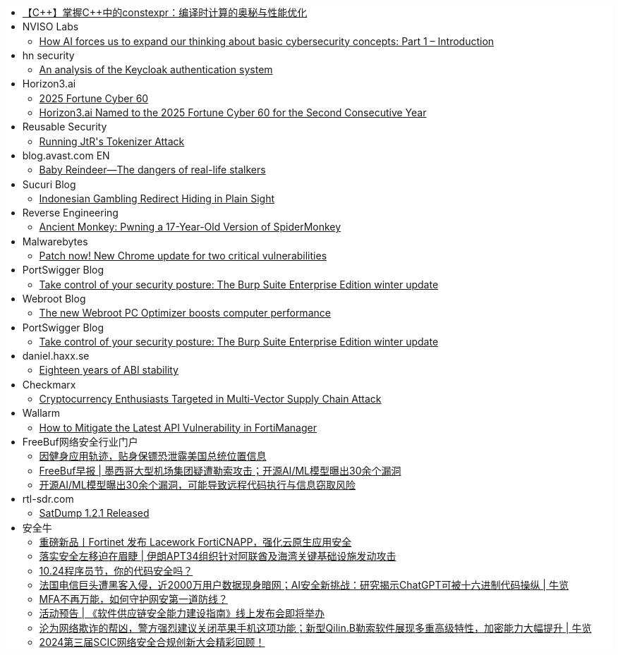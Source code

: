   - [【C++】掌握C++中的constexpr：编译时计算的奥秘与性能优化](https://blog.csdn.net/nokiaguy/article/details/143091066)
- NVISO Labs
  - [How AI forces us to expand our thinking about basic cybersecurity concepts: Part 1 – Introduction](https://blog.nviso.eu/2024/10/30/how-ai-forces-us-to-expand-our-thinking-about-basic-cybersecurity-concepts-part-1-introduction/)
- hn security
  - [An analysis of the Keycloak authentication system](https://security.humanativaspa.it/an-analysis-of-the-keycloak-authentication-system/)
- Horizon3.ai
  - [2025 Fortune Cyber 60](https://fortune.com/ranking/cyber/#new_tab)
  - [Horizon3.ai Named to the 2025 Fortune Cyber 60 for the Second Consecutive Year](https://www.businesswire.com/news/home/20241030367638/en/Horizon3.ai-Named-to-the-2025-Fortune-Cyber-60-for-the-Second-Consecutive-Year#new_tab)
- Reusable Security
  - [Running JtR's Tokenizer Attack](https://reusablesec.blogspot.com/2024/10/running-jtrs-tokenizer-attack.html)
- blog.avast.com EN
  - [Baby Reindeer—The dangers of real-life stalkers](https://blog.avast.com/baby-reindeer-stalking)
- Sucuri Blog
  - [Indonesian Gambling Redirect Hiding in Plain Sight](https://blog.sucuri.net/2024/10/indonesian-gambling-redirect-hiding-in-plain-sight.html)
- Reverse Engineering
  - [Ancient Monkey: Pwning a 17-Year-Old Version of SpiderMonkey](https://www.reddit.com/r/ReverseEngineering/comments/1gfc9cn/ancient_monkey_pwning_a_17yearold_version_of/)
- Malwarebytes
  - [Patch now! New Chrome update for two critical vulnerabilities](https://www.malwarebytes.com/blog/news/2024/10/patch-now-new-chrome-update-for-two-critical-vulnerabilities)
- PortSwigger Blog
  - [Take control of your security posture: The Burp Suite Enterprise Edition winter update](https://portswigger.net/blog/take-control-of-your-security-posture-the-burp-suite-enterprise-edition-winter-update)
- Webroot Blog
  - [The new Webroot PC Optimizer boosts computer performance](https://www.webroot.com/blog/2024/10/30/the-new-webroot-pc-optimizer-boosts-computer-performance/)
- PortSwigger Blog
  - [Take control of your security posture: The Burp Suite Enterprise Edition winter update](https://portswigger.net/blog/take-control-of-your-security-posture-the-burp-suite-enterprise-edition-winter-update)
- daniel.haxx.se
  - [Eighteen years of ABI stability](https://daniel.haxx.se/blog/2024/10/30/eighteen-years-of-abi-stability/)
- Checkmarx
  - [Cryptocurrency Enthusiasts Targeted in Multi-Vector Supply Chain Attack](https://checkmarx.com/blog/cryptocurrency-enthusiasts-targeted-in-multi-vector-supply-chain-attack/)
- Wallarm
  - [How to Mitigate the Latest API Vulnerability in FortiManager](https://lab.wallarm.com/how-to-mitigate-latest-api-vulnerability-fortimanager/)
- FreeBuf网络安全行业门户
  - [因健身应用轨迹，贴身保镖恐泄露美国总统位置信息](https://www.freebuf.com/news/414039.html)
  - [FreeBuf早报 | 墨西哥大型机场集团疑遭勒索攻击；开源AI/ML模型曝出30余个漏洞](https://www.freebuf.com/news/414027.html)
  - [开源AI/ML模型曝出30余个漏洞，可能导致远程代码执行与信息窃取风险](https://www.freebuf.com/news/414008.html)
- rtl-sdr.com
  - [SatDump 1.2.1 Released](https://www.rtl-sdr.com/satdump-1-2-1-released/)
- 安全牛
  - [重磅新品丨Fortinet 发布 Lacework FortiCNAPP，强化云原生应用安全](https://www.aqniu.com/vendor/106916.html)
  - [落实安全左移迫在眉睫 | 伊朗APT34组织针对阿联酋及海湾关键基础设施发动攻击](https://www.aqniu.com/vendor/106905.html)
  - [10.24程序员节，你的代码安全吗？](https://www.aqniu.com/vendor/106906.html)
  - [法国电信巨头遭黑客入侵，近2000万用户数据现身暗网；AI安全新挑战：研究揭示ChatGPT可被十六进制代码操纵 | 牛览](https://www.aqniu.com/vendor/106894.html)
  - [MFA不再万能，如何守护网安第一道防线？](https://www.aqniu.com/vendor/106895.html)
  - [活动预告 | 《软件供应链安全能力建设指南》线上发布会即将举办](https://www.aqniu.com/vendor/106893.html)
  - [沦为网络欺诈的帮凶，警方强烈建议关闭苹果手机这项功能；新型Qilin.B勒索软件展现多重高级特性，加密能力大幅提升 | 牛览](https://www.aqniu.com/vendor/106892.html)
  - [2024第三届SCIC网络安全合规创新大会精彩回顾！](https://www.aqniu.com/vendor/106875.html)